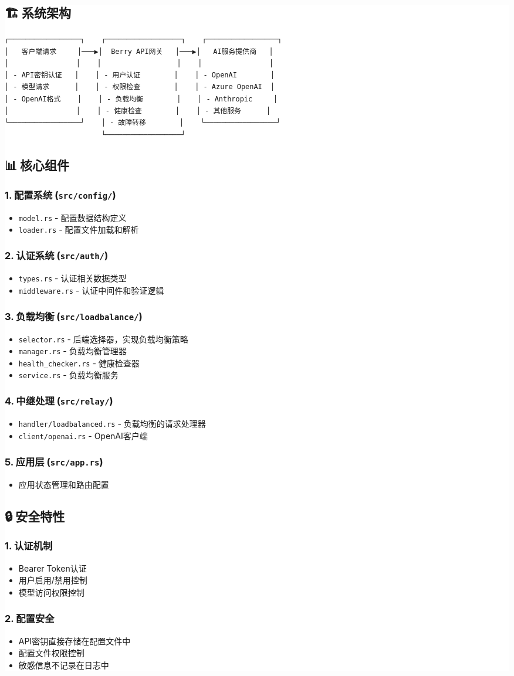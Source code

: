 ## 🏗️ 系统架构

```
┌─────────────────┐    ┌──────────────────┐    ┌─────────────────┐
│   客户端请求     │───▶│  Berry API网关   │───▶│   AI服务提供商   │
│                │    │                  │    │                │
│ - API密钥认证   │    │ - 用户认证        │    │ - OpenAI        │
│ - 模型请求      │    │ - 权限检查        │    │ - Azure OpenAI  │
│ - OpenAI格式    │    │ - 负载均衡        │    │ - Anthropic     │
│                │    │ - 健康检查        │    │ - 其他服务      │
└─────────────────┘    │ - 故障转移        │    └─────────────────┘
                       └──────────────────┘
```

## 📊 核心组件

### 1. 配置系统 (`src/config/`)
- `model.rs` - 配置数据结构定义
- `loader.rs` - 配置文件加载和解析

### 2. 认证系统 (`src/auth/`)
- `types.rs` - 认证相关数据类型
- `middleware.rs` - 认证中间件和验证逻辑

### 3. 负载均衡 (`src/loadbalance/`)
- `selector.rs` - 后端选择器，实现负载均衡策略
- `manager.rs` - 负载均衡管理器
- `health_checker.rs` - 健康检查器
- `service.rs` - 负载均衡服务

### 4. 中继处理 (`src/relay/`)
- `handler/loadbalanced.rs` - 负载均衡的请求处理器
- `client/openai.rs` - OpenAI客户端

### 5. 应用层 (`src/app.rs`)
- 应用状态管理和路由配置

## 🔒 安全特性

### 1. 认证机制
- Bearer Token认证
- 用户启用/禁用控制
- 模型访问权限控制

### 2. 配置安全
- API密钥直接存储在配置文件中
- 配置文件权限控制
- 敏感信息不记录在日志中
